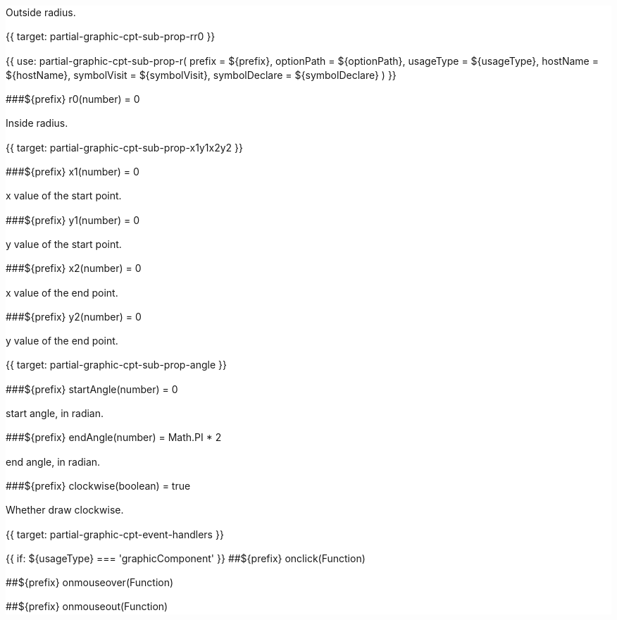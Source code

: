 Outside radius.



{{ target: partial-graphic-cpt-sub-prop-rr0 }}

{{ use: partial-graphic-cpt-sub-prop-r(
    prefix = ${prefix},
    optionPath = ${optionPath},
    usageType = ${usageType},
    hostName = ${hostName},
    symbolVisit = ${symbolVisit},
    symbolDeclare = ${symbolDeclare}
) }}

###${prefix} r0(number) = 0

Inside radius.



{{ target: partial-graphic-cpt-sub-prop-x1y1x2y2 }}

###${prefix} x1(number) = 0

x value of the start point.

###${prefix} y1(number) = 0

y value of the start point.

###${prefix} x2(number) = 0

x value of the end point.

###${prefix} y2(number) = 0

y value of the end point.



{{ target: partial-graphic-cpt-sub-prop-angle }}

###${prefix} startAngle(number) = 0

start angle, in radian.

###${prefix} endAngle(number) = Math.PI * 2

end angle, in radian.

###${prefix} clockwise(boolean) = true

Whether draw clockwise.



{{ target: partial-graphic-cpt-event-handlers }}

{{ if: ${usageType} === 'graphicComponent' }}
##${prefix} onclick(Function)

##${prefix} onmouseover(Function)

##${prefix} onmouseout(Function)
